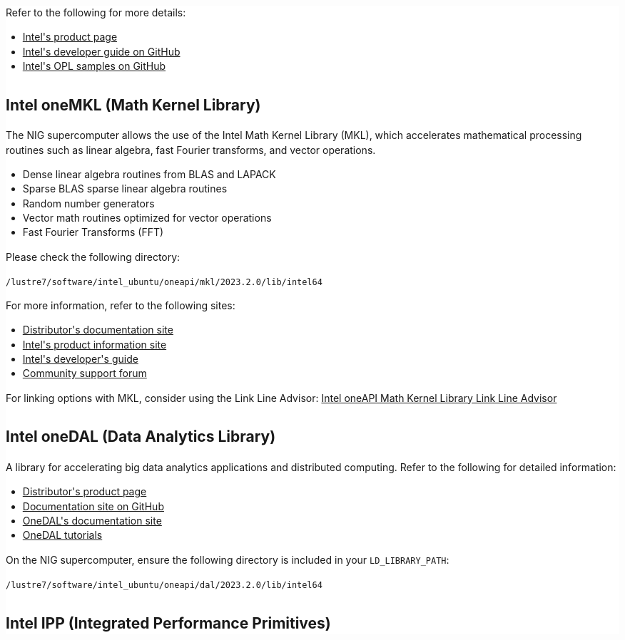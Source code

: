 Refer to the following for more details:
- [Intel's product page](https://www.intel.com/content/www/us/en/developer/tools/oneapi/dpc-library.html#gs.545ezq)
- [Intel's developer guide on GitHub](https://oneapi-src.github.io/oneDPL/index.html)
- [Intel's OPL samples on GitHub](https://github.com/oneapi-src/oneDPL/tree/main/examples)

## Intel oneMKL (Math Kernel Library)

The NIG supercomputer allows the use of the Intel Math Kernel Library (MKL), which accelerates mathematical processing routines such as linear algebra, fast Fourier transforms, and vector operations.

- Dense linear algebra routines from BLAS and LAPACK
- Sparse BLAS sparse linear algebra routines
- Random number generators
- Vector math routines optimized for vector operations
- Fast Fourier Transforms (FFT)

Please check the following directory:
```
/lustre7/software/intel_ubuntu/oneapi/mkl/2023.2.0/lib/intel64
```

For more information, refer to the following sites:
- [Distributor's documentation site](https://www.xlsoft.com/jp/products/intel/perflib/mkl/index.html)
- [Intel's product information site](https://www.intel.com/content/www/us/en/developer/tools/oneapi/onemkl.html#gs.545toc)
- [Intel's developer's guide](https://jp.xlsoft.com/documents/intel/mkl/2024/onemkl-developerguide-linux.pdf)
- [Community support forum](https://community.intel.com/t5/Intel-oneAPI-Math-Kernel-Library/bd-p/oneapi-math-kernel-library)

For linking options with MKL, consider using the Link Line Advisor:
[Intel oneAPI Math Kernel Library Link Line Advisor](https://www.intel.com/content/www/us/en/developer/tools/oneapi/onemkl-link-line-advisor.html#gs.4cdbls)

## Intel oneDAL (Data Analytics Library)

A library for accelerating big data analytics applications and distributed computing. Refer to the following for detailed information:
- [Distributor's product page](https://www.xlsoft.com/jp/products/intel/perflib/daal/index.html?tab=1)
- [Documentation site on GitHub](https://oneapi-src.github.io/oneDAL/)
- [OneDAL's documentation site](https://spec.oneapi.io/versions/latest/elements/oneDAL/source/index.html)
- [OneDAL tutorials](https://github.com/oneapi-src/oneAPI-samples/tree/master/Libraries/oneCCL/tutorials)

On the NIG supercomputer, ensure the following directory is included in your `LD_LIBRARY_PATH`:
```
/lustre7/software/intel_ubuntu/oneapi/dal/2023.2.0/lib/intel64
```

## Intel IPP (Integrated Performance Primitives)
